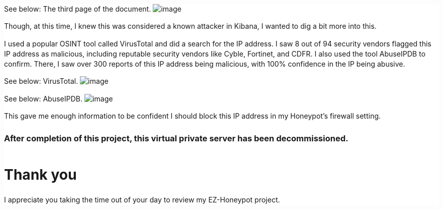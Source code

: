 
See below: The third page of the document.
![image](https://github.com/user-attachments/assets/b3f7a21c-e5ea-4121-9784-adbbc5a6dac3)




Though, at this time, I knew this was considered a known attacker in Kibana, I wanted to dig a bit more into this.

I used a popular OSINT tool called VirusTotal and did a search for the IP address. 
I saw 8 out of 94 security vendors flagged this IP address as malicious, including reputable security vendors like Cyble, Fortinet, and CDFR. I also used the tool AbuseIPDB to confirm. 
There, I saw over 300 reports of this IP address being malicious, with 100% confidence in the IP being abusive.  

See below: VirusTotal.
![image](https://github.com/user-attachments/assets/6fadce39-7018-4ef0-af37-e642486d362f)



See below: AbuseIPDB.
![image](https://github.com/user-attachments/assets/00d52128-489d-4c25-b112-cf2344ae601d)



This gave me enough information to be confident I should block this IP address in my Honeypot’s firewall setting.

### After completion of this project, this virtual private server has been decommissioned. 

# Thank you
I appreciate you taking the time out of your day to review my EZ-Honeypot project. 


